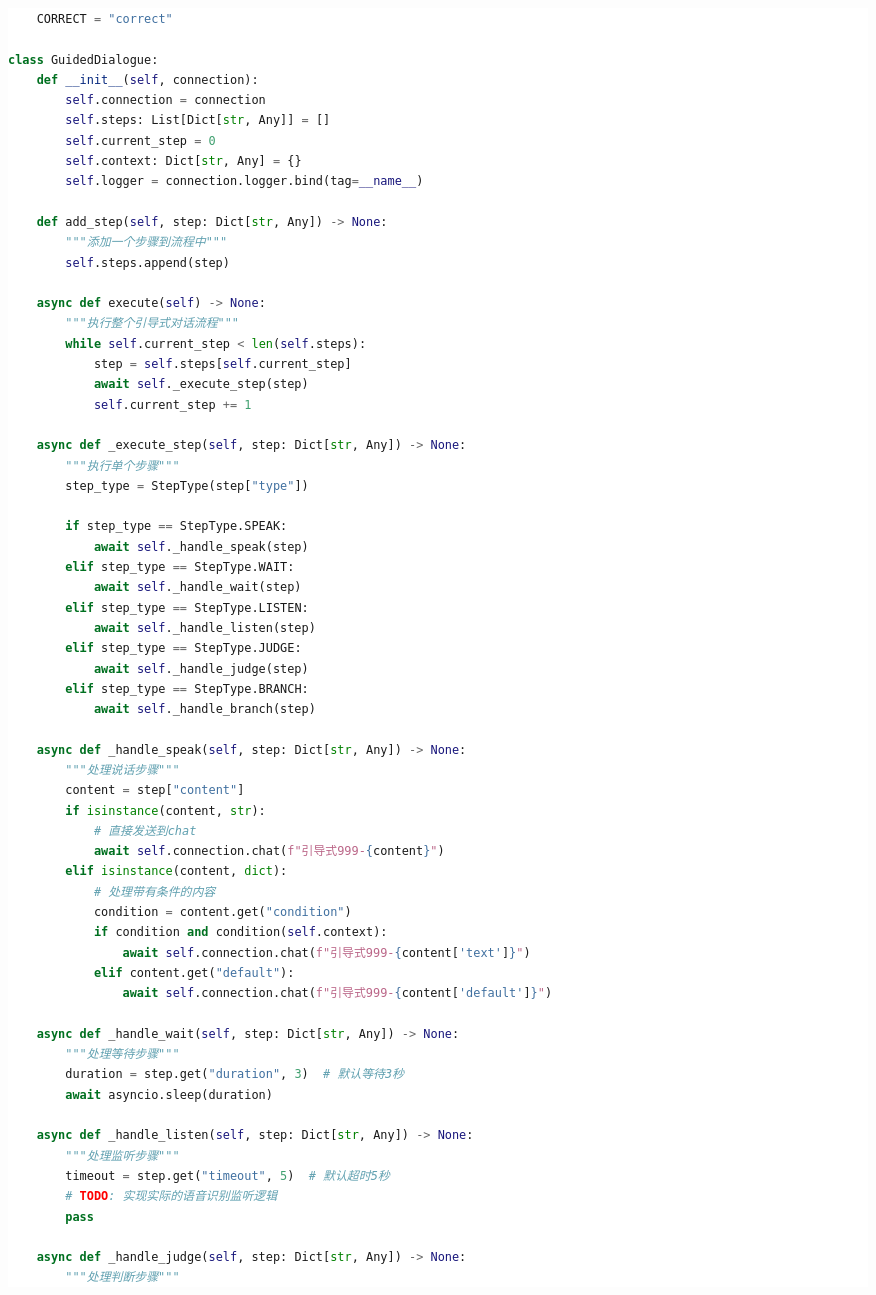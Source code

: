 ```python
    CORRECT = "correct"

class GuidedDialogue:
    def __init__(self, connection):
        self.connection = connection
        self.steps: List[Dict[str, Any]] = []
        self.current_step = 0
        self.context: Dict[str, Any] = {}
        self.logger = connection.logger.bind(tag=__name__)

    def add_step(self, step: Dict[str, Any]) -> None:
        """添加一个步骤到流程中"""
        self.steps.append(step)

    async def execute(self) -> None:
        """执行整个引导式对话流程"""
        while self.current_step < len(self.steps):
            step = self.steps[self.current_step]
            await self._execute_step(step)
            self.current_step += 1

    async def _execute_step(self, step: Dict[str, Any]) -> None:
        """执行单个步骤"""
        step_type = StepType(step["type"])

        if step_type == StepType.SPEAK:
            await self._handle_speak(step)
        elif step_type == StepType.WAIT:
            await self._handle_wait(step)
        elif step_type == StepType.LISTEN:
            await self._handle_listen(step)
        elif step_type == StepType.JUDGE:
            await self._handle_judge(step)
        elif step_type == StepType.BRANCH:
            await self._handle_branch(step)

    async def _handle_speak(self, step: Dict[str, Any]) -> None:
        """处理说话步骤"""
        content = step["content"]
        if isinstance(content, str):
            # 直接发送到chat
            await self.connection.chat(f"引导式999-{content}")
        elif isinstance(content, dict):
            # 处理带有条件的内容
            condition = content.get("condition")
            if condition and condition(self.context):
                await self.connection.chat(f"引导式999-{content['text']}")
            elif content.get("default"):
                await self.connection.chat(f"引导式999-{content['default']}")

    async def _handle_wait(self, step: Dict[str, Any]) -> None:
        """处理等待步骤"""
        duration = step.get("duration", 3)  # 默认等待3秒
        await asyncio.sleep(duration)

    async def _handle_listen(self, step: Dict[str, Any]) -> None:
        """处理监听步骤"""
        timeout = step.get("timeout", 5)  # 默认超时5秒
        # TODO: 实现实际的语音识别监听逻辑
        pass

    async def _handle_judge(self, step: Dict[str, Any]) -> None:
        """处理判断步骤"""
```